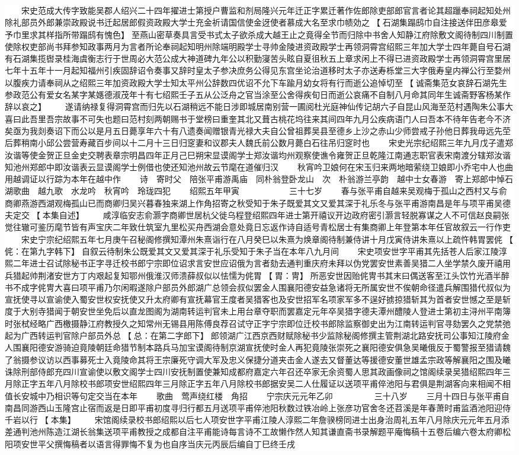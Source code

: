 　　宋史范成大传字致能吴郡人绍兴二十四年擢进士第授户曹监和剂局隆兴元年迁正字累迁著作佐郎除吏部郎官言者论其超躐奉祠起知处州除礼部员外郎兼崇政殿说书迁起居郎假资政殿大学士充金祈请国信使金迓使者慕成大名至求巾帻効之 【 石湖集蹋鸱巾自注接送伴田彦皋爱予巾里求其样指所带蹋鸱有愧色】 至燕山密草奏具言受书式太子欲杀成大越王止之竟得全节而归除中书舍人知静江府除敷文阁待制四川制置使除权吏部尚书拜参知政事两月为言者所论奉祠起知明州除端明殿学士寻帅金陵进资政殿学士再领洞霄宫绍熙三年加大学士四年薨自号石湖有石湖集揽辔录桂海虞衡志行于世周必大范公成大神道碑九年公以积勤寖苦头眩自夏徂秋五上章求闲上不得已进资政殿学士再领洞霄宫里居七年十五年十一月起知福州引疾固辞诏令奏事又辞时皇太子参决庶务公得见东宫坐论治道移时太子亦送寿栎堂三大字俄寿皇内禅公行至婺州以腹疾力请奉祠从之绍熙三年加资政殿大学士知太平州公辞数四优诏不允下车踰月幼女将有行而逝公追悼切至 【 诚斋集范女哀辞石湖先生参政范公有爱女名某字某嫕德淑茂年十有七绍熙壬子五从公泛舟之官当涂至公舍得疾旬日而逝公哀痛不自制八月命其同年生诚斋野客杨某作辞以哀之】 
　　遂请纳禄复得洞霄宫而归先以石湖稍远不能日涉即城居南别营一圃阅杜光庭神仙传记胡六子自昆山风海至范村遇陶朱公事大喜曰此吾里吾宗故事不可失也题曰范村刻两朝赐书于堂榜曰重奎其北又葺古桃花坞往来其间四年九月公疾病语门人曰吾本不待年告老今不济矣亟为我剡奏诏下而公以是月五日薨享年六十有八遗奏闻赠银青光禄大夫自公曾祖葬吴县至德乡上沙之赤山少师尝戒子孙他日葬我毋远先茔后葬稍南小邱公尝营寿藏百步间以十二月十三日归窆妻和议郡夫人魏氏前公数月薨白石往吊归窆时也 
　　宋史光宗纪绍熙三年九月戊子遣郑汝谐等使金贺正旦金史交聘表章宗明昌四年正月己巳朔宋显谟阁学士郑汝谐均州观察使谯令雍贺正旦乾隆江南通志职官表宋南渡分辖郑汝谐知池州郑郎中即汝谐表云显谟阁学士例借也使还知池州故云节麾在道催归汉 
　　秋宵吟卫娘何在宋玉归来两地暗萦绕卫娘即小乔宅中人也曲用越调证以行踪为本年在越中作 
　　诗　寄时父　陪张平甫游禹庙　同朴翁登卧龙山　次　朴翁游兰亭韵　越中士女春游　寄上郑郎中悼石湖歌曲　越九歌　水龙吟　秋宵吟　玲珑四犯 
　　绍熙五年甲寅　　　　　　三十七岁 
　　春与张平甫自越来吴观梅于孤山之西村又与俞商卿燕游西湖观梅孤山已而商卿归吴兴暮春独来湖上作角招寄之秋受知于朱子既爱其文又爱其深于礼乐冬与张平甫游南昌是年与项平甫吴德夫定交 【 本集自述】 
　　咸淳临安志俞灏字商卿世居杭父徙乌程登绍熙四年进士第开禧议开边政府密引灏言轻脱寡谋之人不可信赵良嗣张觉往辙可鉴历麾节皆有声宝庆二年致仕筑室九里松买舟西湖会意处竟日忘返作诗自适号青松居士有集商卿上年登第本年任官故叙云一行作吏 
　　宋史宁宗纪绍熙五年七月庚午召秘阁修撰知潭州朱熹诣行在八月癸巳以朱熹为焕章阁待制兼侍讲十月戊寅侍讲朱熹以上疏忤韩胃罢侂 【 侂：在第九字韩下】 自叙云待制朱公既爱其文又爱其深于礼乐受知于朱子当在本年八九月间 
　　宋史项安世字平甫其先括苍人后家江陵淳熙二年进士召试除秘书正字寻迁校书郎宁宗即位诏求言安世应诏俄为言者劾去通判重庆府未拜以伪党罢安世素善吴猎二人坐学禁久废开禧用兵猎起帅荆渚安世方丁内艰起复知鄂州俄淮汉师溃薛叔似以怯懦为侂胃 【 胃：冑】 所恶安世因贻侂冑书其末曰偶送客至江头饮竹光酒半醉书不成字侂冑大喜曰项平甫乃尔闲暇遂除户部员外郎湖广总领会叔似罢金人围襄阳德安益急诸将无所属安世不俟朝命径遣兵解围猎代叔似为宣抚使寻以宣谕使入蜀安世权安抚使又升太府卿有宣抚幕官王度者吴猎客也及安世招军名项家军多不逞好掳掠猎斩其为首者安世憾之至是斩度于大别寺猎闻于朝安世坐免后以直龙图阁为湖南转运判官未上用台章夺职而罢嘉定元年卒吴猎字德夫潭州醴陵人登进士第初主浔州平南簿时张栻经略广西檄摄静江府教授久之知常州无锡县用陈傅良荐召试守正字宁宗即位迁校书郎除监察御史出为江南转运判官寻劾罢久之党禁弛起为广西转运判官除户部员外总 【 总：在第二字郎下】 郎领湖广江西京西财赋除秘书少监除秘阁修撰主管荆湖北路安抚司公事知江陵府金人围襄阳德安游骑迫竟陵朝廷命猎节制本路兵马加宝谟阁待制京湖宣抚使时金人再犯竟陵张崇死之襄阳德安俱急吴曦俄反于蜀警报至猎请魏了翁摄参议访以西事募死士入竟陵命其将王宗廉死守调大军及忠义保捷分道夹击金人遂去又督董达等援德安董世雄孟宗政等解襄阳之围及曦诛除刑部侍郎充四川宣谕使以敷文阁学士四川安抚制置使兼知成都府嘉定六年召还卒家无余资蜀人思其政画像祠之馆阁续录吴猎绍熙四年三月除正字五年八月除校书郎项安世绍熙四年三月除正字五年八月除校书郎据安吴二人仕履证以送项平甫倅池阳与君俱是荆湖客向来相闻不相值长安城中乃相识等句定交当在本年 
　　歌曲　莺声绕红楼　角招 
　　宁宗庆元元年乙卯　　　　　三十八岁 
　　三月十四日与张平甫自南昌同游西山玉隆宫止宿而返是日即平甫初度寻归行都五月送项平甫倅池阳秋数过铁冶岭上张彦功官舍冬还苕溪是年春萧时甫监酒池阳迎侍千岩以行 【 本集】 
　　宋馆阁续录校书郎绍熙以后七人项安世字平甫江陵人淳熙二年詹骙榜同进士出身治周礼五年八月除庆元元年五月添差通判池州陈造江湖长翁集送项平甫教授之成都自注平甫能诗每言诗不工故懒作然人知其谦直斋书录解题平庵悔稿十五卷后编六卷太府卿松阳项安世平父撰悔稿者以语言得罪悔不复为也自序当庆元丙辰后编自丁巳终壬戌 
